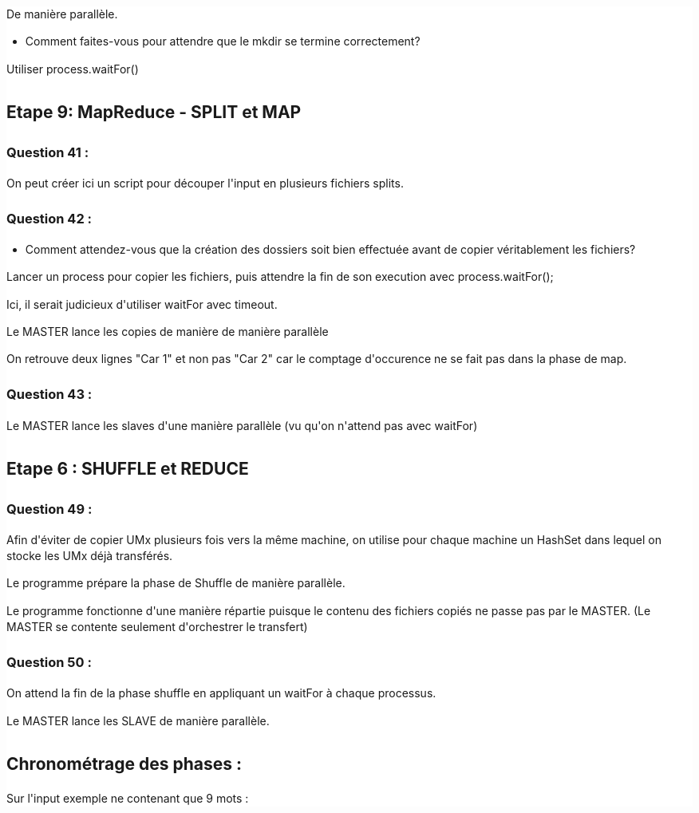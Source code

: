 De manière parallèle.

- Comment faites-vous pour attendre que le mkdir se termine correctement?

Utiliser process.waitFor()



## Etape 9: MapReduce - SPLIT et MAP

### Question 41 : 

On peut créer ici un script pour découper l'input en plusieurs fichiers splits.


### Question 42 : 

- Comment attendez-vous que la création des dossiers soit bien effectuée avant de copier véritablement les fichiers?

Lancer un process pour copier les fichiers, puis attendre la fin de son execution avec process.waitFor();

Ici, il serait judicieux d'utiliser waitFor avec timeout.

Le MASTER lance les copies de manière de manière parallèle

On retrouve deux lignes "Car 1" et non pas "Car 2" car le comptage d'occurence ne se fait pas dans la phase de map.

### Question 43 : 

Le MASTER lance les slaves d'une manière parallèle (vu qu'on n'attend pas avec waitFor)

## Etape 6 : SHUFFLE et REDUCE
 
 
### Question 49 : 

Afin d'éviter de copier UMx plusieurs fois vers la même machine, on utilise pour chaque machine un HashSet dans lequel on stocke les UMx déjà
transférés.

Le programme prépare la phase de Shuffle de manière parallèle. 

Le programme fonctionne d'une manière répartie puisque le contenu des fichiers copiés ne passe pas par le MASTER.
(Le MASTER se contente seulement d'orchestrer le transfert)

### Question 50 : 
On attend la fin de la phase shuffle en appliquant un waitFor à chaque processus.

Le MASTER lance les SLAVE de manière parallèle.

## Chronométrage des phases :
Sur l'input exemple ne contenant que 9 mots : 

